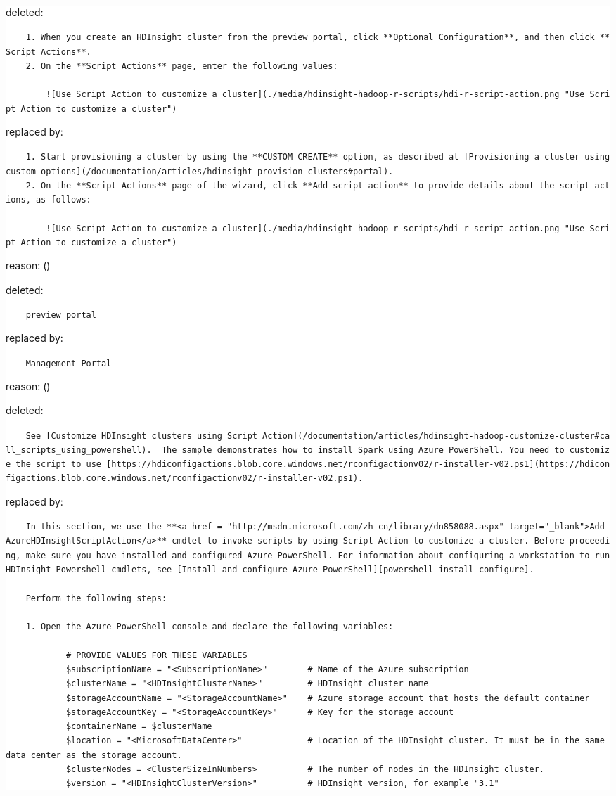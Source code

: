 deleted:

		1. When you create an HDInsight cluster from the preview portal, click **Optional Configuration**, and then click **Script Actions**.
		2. On the **Script Actions** page, enter the following values:
		
			![Use Script Action to customize a cluster](./media/hdinsight-hadoop-r-scripts/hdi-r-script-action.png "Use Script Action to customize a cluster")

replaced by:

		1. Start provisioning a cluster by using the **CUSTOM CREATE** option, as described at [Provisioning a cluster using custom options](/documentation/articles/hdinsight-provision-clusters#portal). 
		2. On the **Script Actions** page of the wizard, click **Add script action** to provide details about the script actions, as follows:
		
			![Use Script Action to customize a cluster](./media/hdinsight-hadoop-r-scripts/hdi-r-script-action.png "Use Script Action to customize a cluster")

reason: ()

deleted:

		preview portal

replaced by:

		Management Portal

reason: ()

deleted:

		See [Customize HDInsight clusters using Script Action](/documentation/articles/hdinsight-hadoop-customize-cluster#call_scripts_using_powershell).  The sample demonstrates how to install Spark using Azure PowerShell. You need to customize the script to use [https://hdiconfigactions.blob.core.windows.net/rconfigactionv02/r-installer-v02.ps1](https://hdiconfigactions.blob.core.windows.net/rconfigactionv02/r-installer-v02.ps1).

replaced by:

		In this section, we use the **<a href = "http://msdn.microsoft.com/zh-cn/library/dn858088.aspx" target="_blank">Add-AzureHDInsightScriptAction</a>** cmdlet to invoke scripts by using Script Action to customize a cluster. Before proceeding, make sure you have installed and configured Azure PowerShell. For information about configuring a workstation to run HDInsight Powershell cmdlets, see [Install and configure Azure PowerShell][powershell-install-configure].
		
		Perform the following steps:
		
		1. Open the Azure PowerShell console and declare the following variables:
		
				# PROVIDE VALUES FOR THESE VARIABLES
				$subscriptionName = "<SubscriptionName>"		# Name of the Azure subscription
				$clusterName = "<HDInsightClusterName>"			# HDInsight cluster name
				$storageAccountName = "<StorageAccountName>"	# Azure storage account that hosts the default container
				$storageAccountKey = "<StorageAccountKey>"      # Key for the storage account
				$containerName = $clusterName
				$location = "<MicrosoftDataCenter>"				# Location of the HDInsight cluster. It must be in the same data center as the storage account.
				$clusterNodes = <ClusterSizeInNumbers>			# The number of nodes in the HDInsight cluster.
				$version = "<HDInsightClusterVersion>"          # HDInsight version, for example "3.1"
		